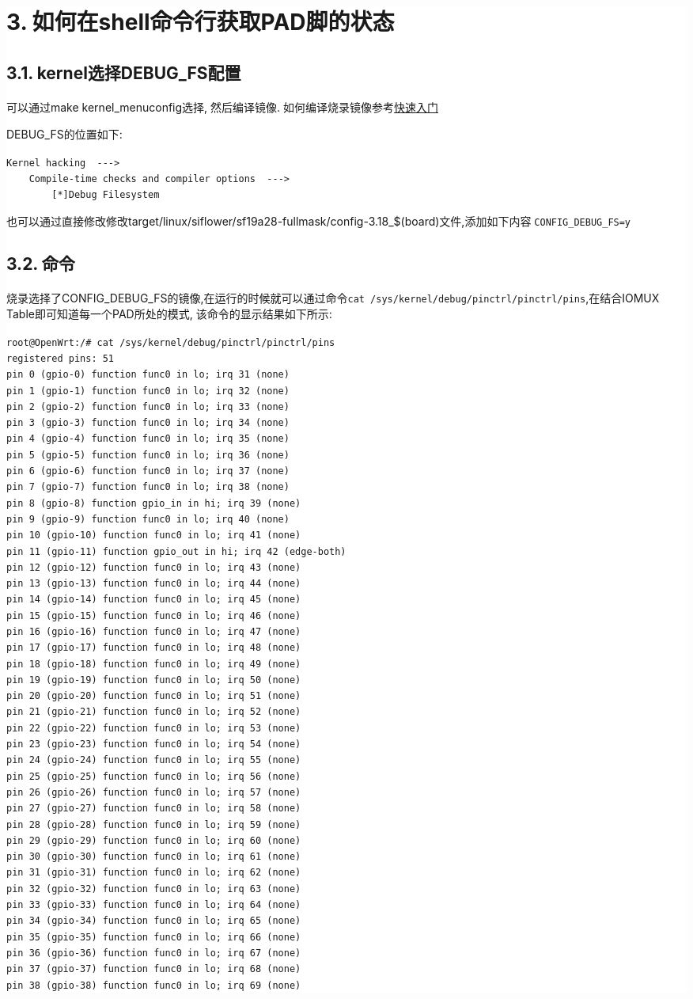 
# 3. 如何在shell命令行获取PAD脚的状态
## 3.1. kernel选择DEBUG_FS配置

可以通过make kernel_menuconfig选择, 然后编译镜像. 如何编译烧录镜像参考[快速入门](https://bingchunjin.github.io/jbctest.github.io//2020/08/05/quick_start)

DEBUG_FS的位置如下:
```
Kernel hacking  --->
    Compile-time checks and compiler options  --->
        [*]Debug Filesystem
```
也可以通过直接修改修改target/linux/siflower/sf19a28-fullmask/config-3.18_$(board)文件,添加如下内容
`CONFIG_DEBUG_FS=y`

## 3.2. 命令

烧录选择了CONFIG_DEBUG_FS的镜像,在运行的时候就可以通过命令`cat /sys/kernel/debug/pinctrl/pinctrl/pins`,在结合IOMUX Table即可知道每一个PAD所处的模式, 该命令的显示结果如下所示:

```
root@OpenWrt:/# cat /sys/kernel/debug/pinctrl/pinctrl/pins
registered pins: 51
pin 0 (gpio-0) function func0 in lo; irq 31 (none)
pin 1 (gpio-1) function func0 in lo; irq 32 (none)
pin 2 (gpio-2) function func0 in lo; irq 33 (none)
pin 3 (gpio-3) function func0 in lo; irq 34 (none)
pin 4 (gpio-4) function func0 in lo; irq 35 (none)
pin 5 (gpio-5) function func0 in lo; irq 36 (none)
pin 6 (gpio-6) function func0 in lo; irq 37 (none)
pin 7 (gpio-7) function func0 in lo; irq 38 (none)
pin 8 (gpio-8) function gpio_in in hi; irq 39 (none)
pin 9 (gpio-9) function func0 in lo; irq 40 (none)
pin 10 (gpio-10) function func0 in lo; irq 41 (none)
pin 11 (gpio-11) function gpio_out in hi; irq 42 (edge-both)
pin 12 (gpio-12) function func0 in lo; irq 43 (none)
pin 13 (gpio-13) function func0 in lo; irq 44 (none)
pin 14 (gpio-14) function func0 in lo; irq 45 (none)
pin 15 (gpio-15) function func0 in lo; irq 46 (none)
pin 16 (gpio-16) function func0 in lo; irq 47 (none)
pin 17 (gpio-17) function func0 in lo; irq 48 (none)
pin 18 (gpio-18) function func0 in lo; irq 49 (none)
pin 19 (gpio-19) function func0 in lo; irq 50 (none)
pin 20 (gpio-20) function func0 in lo; irq 51 (none)
pin 21 (gpio-21) function func0 in lo; irq 52 (none)
pin 22 (gpio-22) function func0 in lo; irq 53 (none)
pin 23 (gpio-23) function func0 in lo; irq 54 (none)
pin 24 (gpio-24) function func0 in lo; irq 55 (none)
pin 25 (gpio-25) function func0 in lo; irq 56 (none)
pin 26 (gpio-26) function func0 in lo; irq 57 (none)
pin 27 (gpio-27) function func0 in lo; irq 58 (none)
pin 28 (gpio-28) function func0 in lo; irq 59 (none)
pin 29 (gpio-29) function func0 in lo; irq 60 (none)
pin 30 (gpio-30) function func0 in lo; irq 61 (none)
pin 31 (gpio-31) function func0 in lo; irq 62 (none)
pin 32 (gpio-32) function func0 in lo; irq 63 (none)
pin 33 (gpio-33) function func0 in lo; irq 64 (none)
pin 34 (gpio-34) function func0 in lo; irq 65 (none)
pin 35 (gpio-35) function func0 in lo; irq 66 (none)
pin 36 (gpio-36) function func0 in lo; irq 67 (none)
pin 37 (gpio-37) function func0 in lo; irq 68 (none)
pin 38 (gpio-38) function func0 in lo; irq 69 (none)
```